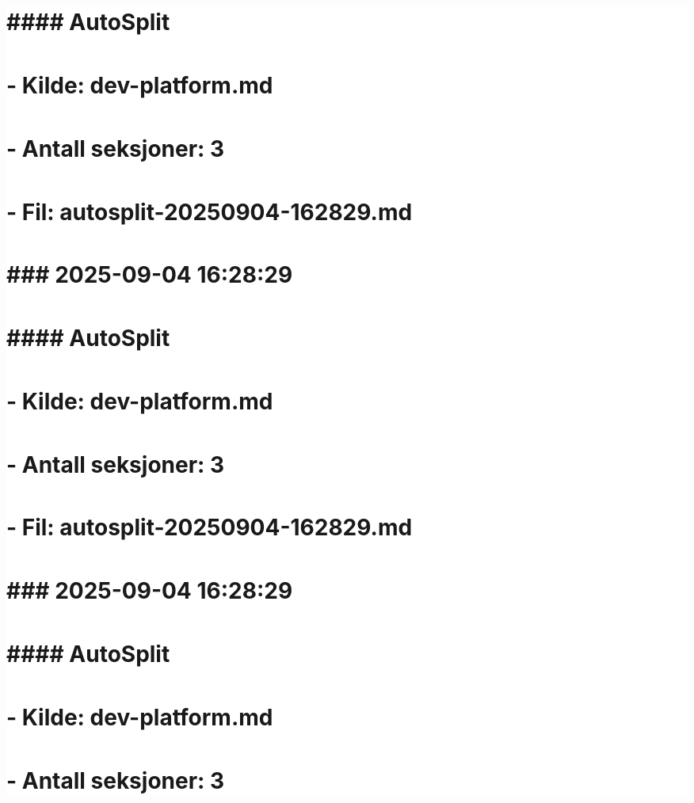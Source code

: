 # \#### AutoSplit

# \- Kilde: dev-platform.md

# \- Antall seksjoner: 3

# \- Fil: autosplit-20250904-162829.md

#

#

#

#

# \### 2025-09-04 16:28:29

# \#### AutoSplit

# \- Kilde: dev-platform.md

# \- Antall seksjoner: 3

# \- Fil: autosplit-20250904-162829.md

#

#

#

#

# \### 2025-09-04 16:28:29

# \#### AutoSplit

# \- Kilde: dev-platform.md

# \- Antall seksjoner: 3
